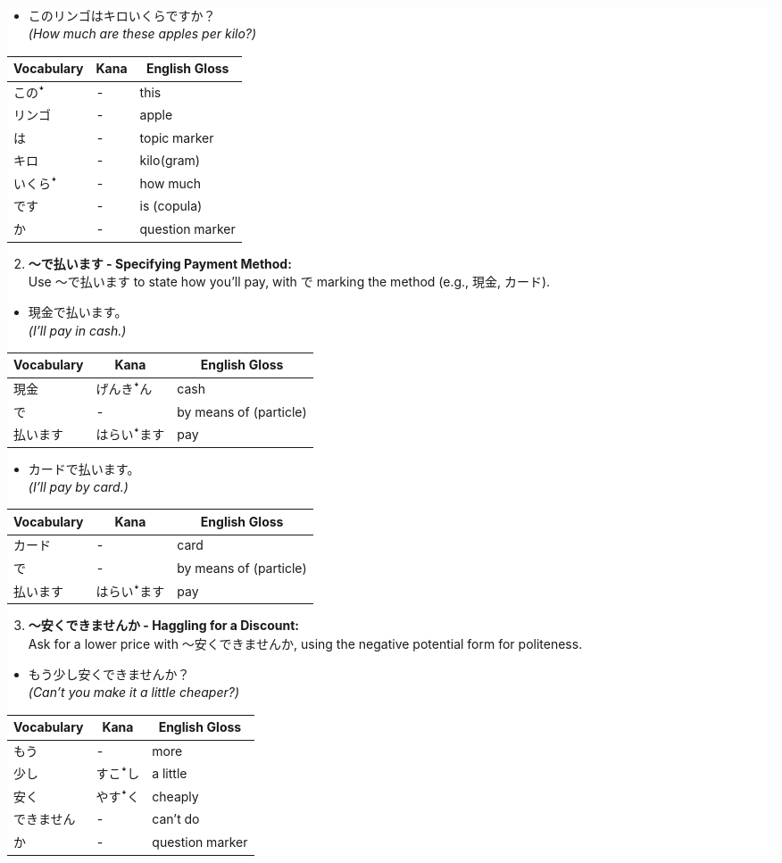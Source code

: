 - このリンゴはキロいくらですか？  
*(How much are these apples per kilo?)*

| Vocabulary | Kana       | English Gloss            |
|------------|------------|--------------------------|
| このꜜ     | -          | this                     |
| リンゴ     | -          | apple                    |
| は         | -          | topic marker             |
| キロ       | -          | kilo(gram)               |
| いくらꜜ   | -          | how much                 |
| です       | -          | is (copula)              |
| か         | -          | question marker          |

2. **～で払います - Specifying Payment Method:**  
Use ～で払います to state how you’ll pay, with で marking the method (e.g., 現金, カード).

- 現金で払います。  
*(I’ll pay in cash.)*

| Vocabulary | Kana       | English Gloss            |
|------------|------------|--------------------------|
| 現金       | げんきꜜん | cash                     |
| で         | -          | by means of (particle)   |
| 払います   | はらいꜜます | pay                      |

- カードで払います。  
*(I’ll pay by card.)*

| Vocabulary | Kana       | English Gloss            |
|------------|------------|--------------------------|
| カード     | -          | card                     |
| で         | -          | by means of (particle)   |
| 払います   | はらいꜜます | pay                      |

3. **～安くできませんか - Haggling for a Discount:**  
Ask for a lower price with ～安くできませんか, using the negative potential form for politeness.

- もう少し安くできませんか？  
*(Can’t you make it a little cheaper?)*

| Vocabulary | Kana       | English Gloss            |
|------------|------------|--------------------------|
| もう       | -          | more                     |
| 少し       | すこꜜし   | a little                 |
| 安く       | やすꜜく   | cheaply                  |
| できません | -          | can’t do                 |
| か         | -          | question marker          |
